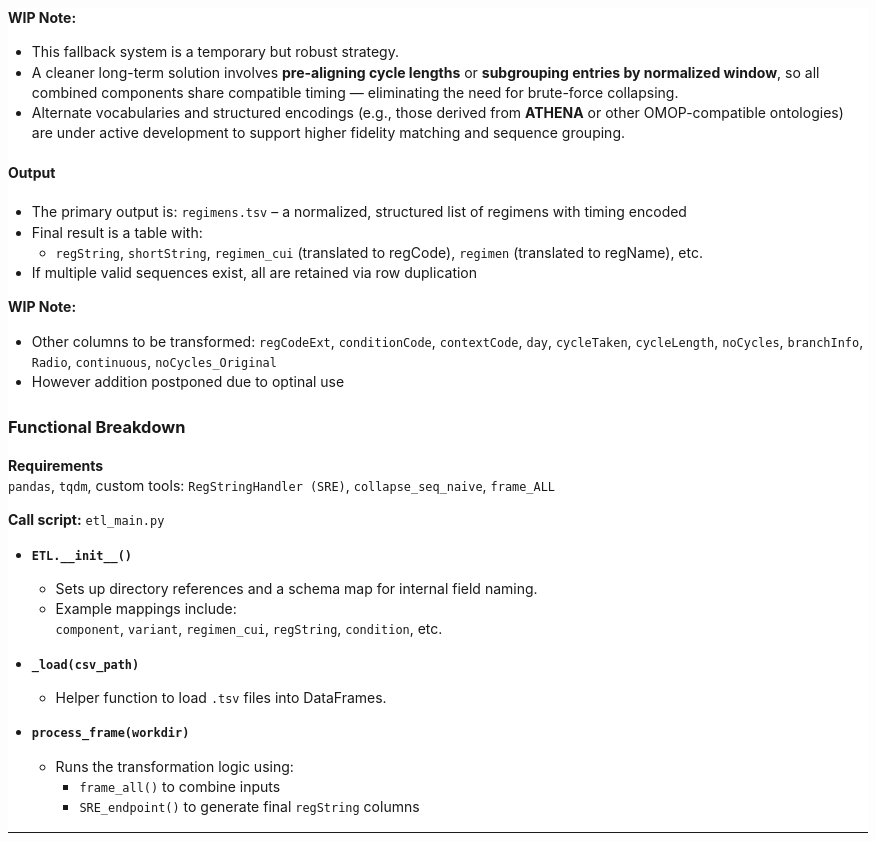 **WIP Note:**
- This fallback system is a temporary but robust strategy.
- A cleaner long-term solution involves **pre-aligning cycle lengths** or **subgrouping entries by normalized window**, so all combined components share compatible timing — eliminating the need for brute-force collapsing.
- Alternate vocabularies and structured encodings (e.g., those derived from **ATHENA** or other OMOP-compatible ontologies) are under active development to support higher fidelity matching and sequence grouping.


#### Output
- The primary output is:  `regimens.tsv` – a normalized, structured list of regimens with timing encoded
- Final result is a table with:
  - `regString`, `shortString`, `regimen_cui` (translated to regCode), `regimen` (translated to regName), etc.
- If multiple valid sequences exist, all are retained via row duplication

**WIP Note:**
- Other columns to be transformed:
    `regCodeExt`,
    `conditionCode`,
    `contextCode`,
    `day`,
    `cycleTaken`,
    `cycleLength`,
    `noCycles`,
    `branchInfo`,
    `Radio`,
    `continuous`,
    `noCycles_Original`
- However addition postponed due to optinal use



### Functional Breakdown

**Requirements**  
`pandas`, `tqdm`, custom tools: `RegStringHandler (SRE)`, `collapse_seq_naive`, `frame_ALL`

**Call script:** `etl_main.py`

- **`ETL.__init__()`**
  - Sets up directory references and a schema map for internal field naming.
  - Example mappings include:  
    `component`, `variant`, `regimen_cui`, `regString`, `condition`, etc.

- **`_load(csv_path)`**
  - Helper function to load `.tsv` files into DataFrames.

- **`process_frame(workdir)`**
  - Runs the transformation logic using:
    - `frame_all()` to combine inputs
    - `SRE_endpoint()` to generate final `regString` columns

---